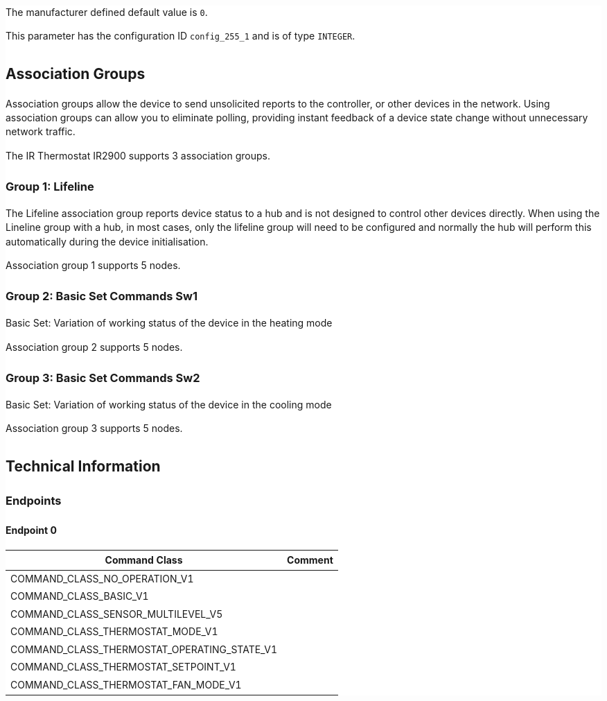 The manufacturer defined default value is ```0```.

This parameter has the configuration ID ```config_255_1``` and is of type ```INTEGER```.


## Association Groups

Association groups allow the device to send unsolicited reports to the controller, or other devices in the network. Using association groups can allow you to eliminate polling, providing instant feedback of a device state change without unnecessary network traffic.

The IR Thermostat IR2900 supports 3 association groups.

### Group 1: Lifeline

The Lifeline association group reports device status to a hub and is not designed to control other devices directly. When using the Lineline group with a hub, in most cases, only the lifeline group will need to be configured and normally the hub will perform this automatically during the device initialisation.

Association group 1 supports 5 nodes.

### Group 2: Basic Set Commands Sw1

Basic Set: Variation of working status of the device in the heating mode

Association group 2 supports 5 nodes.

### Group 3: Basic Set Commands Sw2

Basic Set: Variation of working status of the device in the cooling mode

Association group 3 supports 5 nodes.

## Technical Information

### Endpoints

#### Endpoint 0

| Command Class | Comment |
|---------------|---------|
| COMMAND_CLASS_NO_OPERATION_V1| |
| COMMAND_CLASS_BASIC_V1| |
| COMMAND_CLASS_SENSOR_MULTILEVEL_V5| |
| COMMAND_CLASS_THERMOSTAT_MODE_V1| |
| COMMAND_CLASS_THERMOSTAT_OPERATING_STATE_V1| |
| COMMAND_CLASS_THERMOSTAT_SETPOINT_V1| |
| COMMAND_CLASS_THERMOSTAT_FAN_MODE_V1| |

